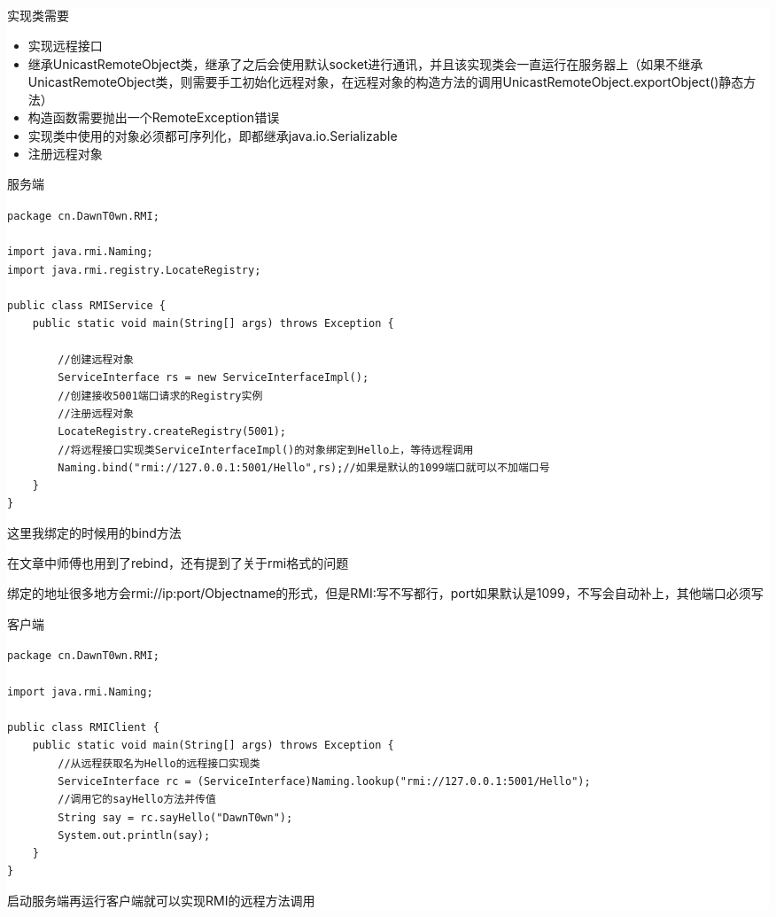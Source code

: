 实现类需要

- 实现远程接口
- 继承UnicastRemoteObject类，继承了之后会使用默认socket进行通讯，并且该实现类会一直运行在服务器上（如果不继承UnicastRemoteObject类，则需要手工初始化远程对象，在远程对象的构造方法的调用UnicastRemoteObject.exportObject()静态方法）
- 构造函数需要抛出一个RemoteException错误
- 实现类中使用的对象必须都可序列化，即都继承java.io.Serializable
- 注册远程对象

服务端

```
package cn.DawnT0wn.RMI;

import java.rmi.Naming;
import java.rmi.registry.LocateRegistry;

public class RMIService {
    public static void main(String[] args) throws Exception {

        //创建远程对象
        ServiceInterface rs = new ServiceInterfaceImpl();
        //创建接收5001端口请求的Registry实例
        //注册远程对象
        LocateRegistry.createRegistry(5001);
        //将远程接口实现类ServiceInterfaceImpl()的对象绑定到Hello上，等待远程调用
        Naming.bind("rmi://127.0.0.1:5001/Hello",rs);//如果是默认的1099端口就可以不加端口号
    }
}
```

这里我绑定的时候用的bind方法

在文章中师傅也用到了rebind，还有提到了关于rmi格式的问题

绑定的地址很多地方会rmi://ip:port/Objectname的形式，但是RMI:写不写都行，port如果默认是1099，不写会自动补上，其他端口必须写

客户端

```
package cn.DawnT0wn.RMI;

import java.rmi.Naming;

public class RMIClient {
    public static void main(String[] args) throws Exception {
        //从远程获取名为Hello的远程接口实现类
        ServiceInterface rc = (ServiceInterface)Naming.lookup("rmi://127.0.0.1:5001/Hello");
        //调用它的sayHello方法并传值
        String say = rc.sayHello("DawnT0wn");
        System.out.println(say);
    }
}
```

启动服务端再运行客户端就可以实现RMI的远程方法调用
